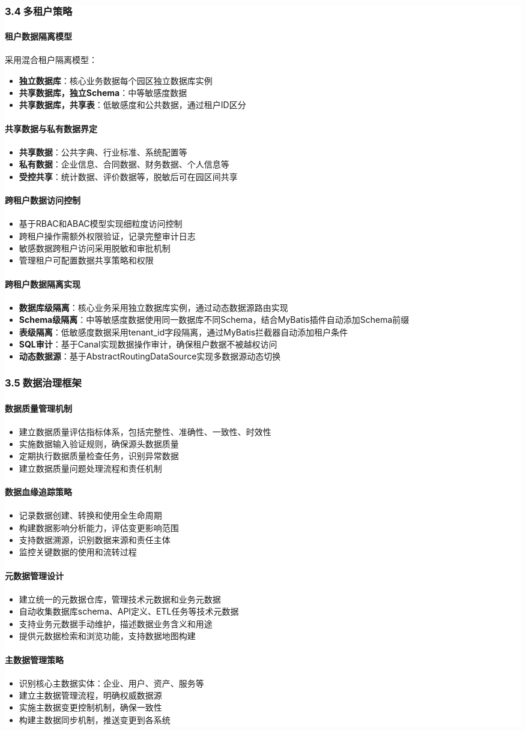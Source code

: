 ### 3.4 多租户策略

#### 租户数据隔离模型
采用混合租户隔离模型：
- **独立数据库**：核心业务数据每个园区独立数据库实例
- **共享数据库，独立Schema**：中等敏感度数据
- **共享数据库，共享表**：低敏感度和公共数据，通过租户ID区分

#### 共享数据与私有数据界定
- **共享数据**：公共字典、行业标准、系统配置等
- **私有数据**：企业信息、合同数据、财务数据、个人信息等
- **受控共享**：统计数据、评价数据等，脱敏后可在园区间共享

#### 跨租户数据访问控制
- 基于RBAC和ABAC模型实现细粒度访问控制
- 跨租户操作需额外权限验证，记录完整审计日志
- 敏感数据跨租户访问采用脱敏和审批机制
- 管理租户可配置数据共享策略和权限

#### 跨租户数据隔离实现
- **数据库级隔离**：核心业务采用独立数据库实例，通过动态数据源路由实现
- **Schema级隔离**：中等敏感度数据使用同一数据库不同Schema，结合MyBatis插件自动添加Schema前缀
- **表级隔离**：低敏感度数据采用tenant_id字段隔离，通过MyBatis拦截器自动添加租户条件
- **SQL审计**：基于Canal实现数据操作审计，确保租户数据不被越权访问
- **动态数据源**：基于AbstractRoutingDataSource实现多数据源动态切换

### 3.5 数据治理框架

#### 数据质量管理机制
- 建立数据质量评估指标体系，包括完整性、准确性、一致性、时效性
- 实施数据输入验证规则，确保源头数据质量
- 定期执行数据质量检查任务，识别异常数据
- 建立数据质量问题处理流程和责任机制

#### 数据血缘追踪策略
- 记录数据创建、转换和使用全生命周期
- 构建数据影响分析能力，评估变更影响范围
- 支持数据溯源，识别数据来源和责任主体
- 监控关键数据的使用和流转过程

#### 元数据管理设计
- 建立统一的元数据仓库，管理技术元数据和业务元数据
- 自动收集数据库schema、API定义、ETL任务等技术元数据
- 支持业务元数据手动维护，描述数据业务含义和用途
- 提供元数据检索和浏览功能，支持数据地图构建

#### 主数据管理策略
- 识别核心主数据实体：企业、用户、资产、服务等
- 建立主数据管理流程，明确权威数据源
- 实施主数据变更控制机制，确保一致性
- 构建主数据同步机制，推送变更到各系统
